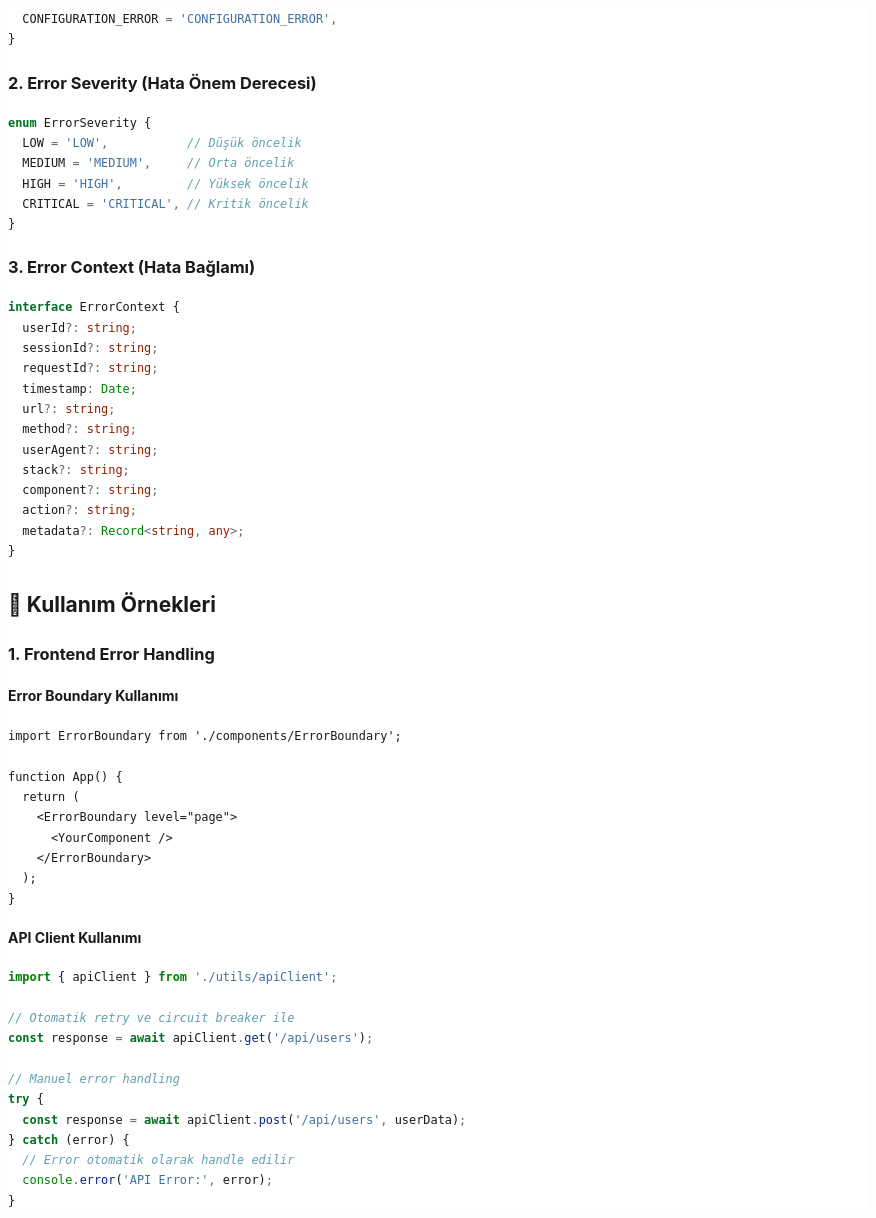 ```typescript
  CONFIGURATION_ERROR = 'CONFIGURATION_ERROR',
}
```

### **2. Error Severity (Hata Önem Derecesi)**

```typescript
enum ErrorSeverity {
  LOW = 'LOW',           // Düşük öncelik
  MEDIUM = 'MEDIUM',     // Orta öncelik
  HIGH = 'HIGH',         // Yüksek öncelik
  CRITICAL = 'CRITICAL', // Kritik öncelik
}
```

### **3. Error Context (Hata Bağlamı)**

```typescript
interface ErrorContext {
  userId?: string;
  sessionId?: string;
  requestId?: string;
  timestamp: Date;
  url?: string;
  method?: string;
  userAgent?: string;
  stack?: string;
  component?: string;
  action?: string;
  metadata?: Record<string, any>;
}
```

## 🚀 Kullanım Örnekleri

### **1. Frontend Error Handling**

#### **Error Boundary Kullanımı**
```tsx
import ErrorBoundary from './components/ErrorBoundary';

function App() {
  return (
    <ErrorBoundary level="page">
      <YourComponent />
    </ErrorBoundary>
  );
}
```

#### **API Client Kullanımı**
```typescript
import { apiClient } from './utils/apiClient';

// Otomatik retry ve circuit breaker ile
const response = await apiClient.get('/api/users');

// Manuel error handling
try {
  const response = await apiClient.post('/api/users', userData);
} catch (error) {
  // Error otomatik olarak handle edilir
  console.error('API Error:', error);
}
```
